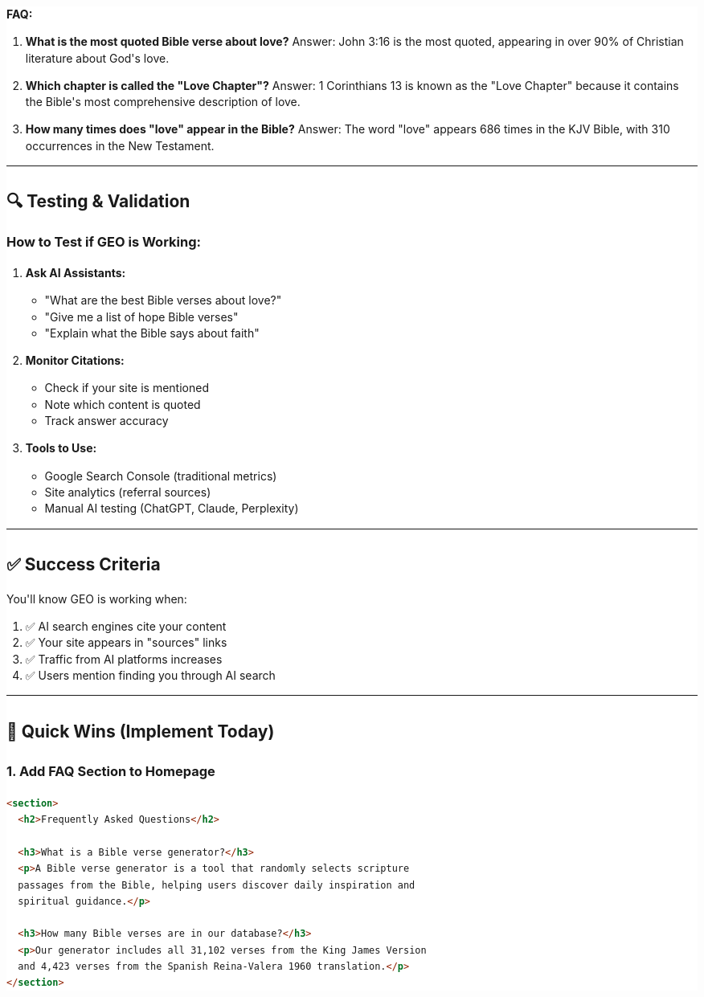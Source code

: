 **FAQ:**
1. **What is the most quoted Bible verse about love?**
   Answer: John 3:16 is the most quoted, appearing in over 90% of Christian
   literature about God's love.

2. **Which chapter is called the "Love Chapter"?**
   Answer: 1 Corinthians 13 is known as the "Love Chapter" because it contains
   the Bible's most comprehensive description of love.

3. **How many times does "love" appear in the Bible?**
   Answer: The word "love" appears 686 times in the KJV Bible, with 310
   occurrences in the New Testament.

---

## 🔍 Testing & Validation

### How to Test if GEO is Working:

1. **Ask AI Assistants:**
   - "What are the best Bible verses about love?"
   - "Give me a list of hope Bible verses"
   - "Explain what the Bible says about faith"

2. **Monitor Citations:**
   - Check if your site is mentioned
   - Note which content is quoted
   - Track answer accuracy

3. **Tools to Use:**
   - Google Search Console (traditional metrics)
   - Site analytics (referral sources)
   - Manual AI testing (ChatGPT, Claude, Perplexity)

---

## ✅ Success Criteria

You'll know GEO is working when:

1. ✅ AI search engines cite your content
2. ✅ Your site appears in "sources" links
3. ✅ Traffic from AI platforms increases
4. ✅ Users mention finding you through AI search

---

## 🚀 Quick Wins (Implement Today)

### 1. Add FAQ Section to Homepage
```html
<section>
  <h2>Frequently Asked Questions</h2>

  <h3>What is a Bible verse generator?</h3>
  <p>A Bible verse generator is a tool that randomly selects scripture
  passages from the Bible, helping users discover daily inspiration and
  spiritual guidance.</p>

  <h3>How many Bible verses are in our database?</h3>
  <p>Our generator includes all 31,102 verses from the King James Version
  and 4,423 verses from the Spanish Reina-Valera 1960 translation.</p>
</section>
```
